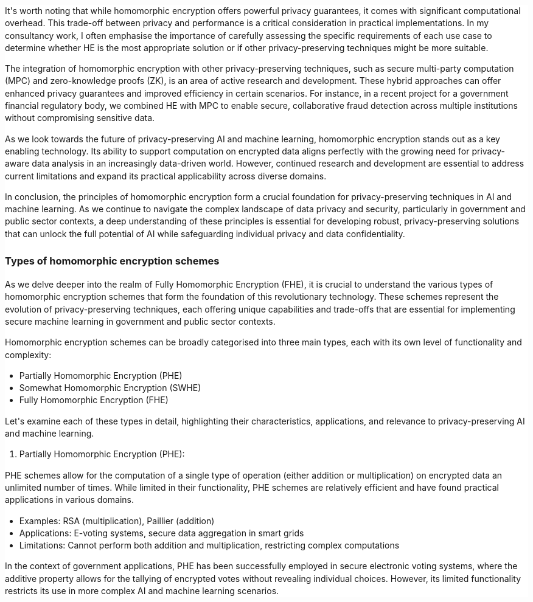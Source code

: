 It's worth noting that while homomorphic encryption offers powerful privacy guarantees, it comes with significant computational overhead. This trade-off between privacy and performance is a critical consideration in practical implementations. In my consultancy work, I often emphasise the importance of carefully assessing the specific requirements of each use case to determine whether HE is the most appropriate solution or if other privacy-preserving techniques might be more suitable.

The integration of homomorphic encryption with other privacy-preserving techniques, such as secure multi-party computation (MPC) and zero-knowledge proofs (ZK), is an area of active research and development. These hybrid approaches can offer enhanced privacy guarantees and improved efficiency in certain scenarios. For instance, in a recent project for a government financial regulatory body, we combined HE with MPC to enable secure, collaborative fraud detection across multiple institutions without compromising sensitive data.

As we look towards the future of privacy-preserving AI and machine learning, homomorphic encryption stands out as a key enabling technology. Its ability to support computation on encrypted data aligns perfectly with the growing need for privacy-aware data analysis in an increasingly data-driven world. However, continued research and development are essential to address current limitations and expand its practical applicability across diverse domains.

In conclusion, the principles of homomorphic encryption form a crucial foundation for privacy-preserving techniques in AI and machine learning. As we continue to navigate the complex landscape of data privacy and security, particularly in government and public sector contexts, a deep understanding of these principles is essential for developing robust, privacy-preserving solutions that can unlock the full potential of AI while safeguarding individual privacy and data confidentiality.

### Types of homomorphic encryption schemes

As we delve deeper into the realm of Fully Homomorphic Encryption (FHE), it is crucial to understand the various types of homomorphic encryption schemes that form the foundation of this revolutionary technology. These schemes represent the evolution of privacy-preserving techniques, each offering unique capabilities and trade-offs that are essential for implementing secure machine learning in government and public sector contexts.

Homomorphic encryption schemes can be broadly categorised into three main types, each with its own level of functionality and complexity:

- Partially Homomorphic Encryption (PHE)
- Somewhat Homomorphic Encryption (SWHE)
- Fully Homomorphic Encryption (FHE)

Let's examine each of these types in detail, highlighting their characteristics, applications, and relevance to privacy-preserving AI and machine learning.

1. Partially Homomorphic Encryption (PHE):

PHE schemes allow for the computation of a single type of operation (either addition or multiplication) on encrypted data an unlimited number of times. While limited in their functionality, PHE schemes are relatively efficient and have found practical applications in various domains.

- Examples: RSA (multiplication), Paillier (addition)
- Applications: E-voting systems, secure data aggregation in smart grids
- Limitations: Cannot perform both addition and multiplication, restricting complex computations

In the context of government applications, PHE has been successfully employed in secure electronic voting systems, where the additive property allows for the tallying of encrypted votes without revealing individual choices. However, its limited functionality restricts its use in more complex AI and machine learning scenarios.
